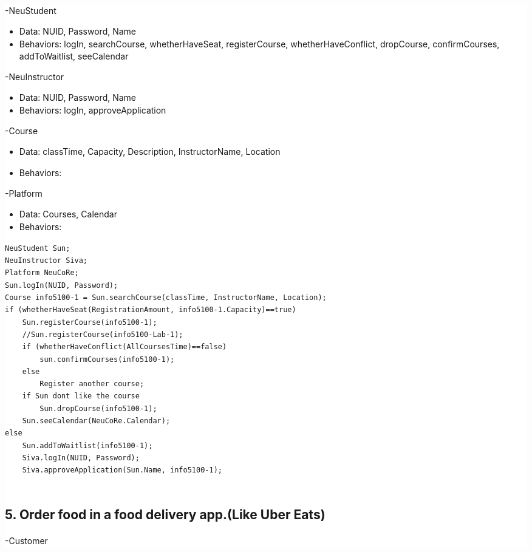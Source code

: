 -NeuStudent

- Data: NUID, Password, Name
- Behaviors: logIn, searchCourse, whetherHaveSeat, registerCourse, whetherHaveConflict, dropCourse, confirmCourses, addToWaitlist, seeCalendar



-NeuInstructor

- Data: NUID, Password, Name
- Behaviors: logIn,  approveApplication



-Course

- Data: classTime, Capacity, Description, InstructorName, Location

- Behaviors: 

  

-Platform

- Data: Courses, Calendar
- Behaviors: 



```pseudocode
NeuStudent Sun;
NeuInstructor Siva;
Platform NeuCoRe;
Sun.logIn(NUID, Password);
Course info5100-1 = Sun.searchCourse(classTime, InstructorName, Location);
if (whetherHaveSeat(RegistrationAmount, info5100-1.Capacity)==true)
	Sun.registerCourse(info5100-1);
	//Sun.registerCourse(info5100-Lab-1);
	if (whetherHaveConflict(AllCoursesTime)==false)
		sun.confirmCourses(info5100-1);
	else
		Register another course;
	if Sun dont like the course
		Sun.dropCourse(info5100-1);
	Sun.seeCalendar(NeuCoRe.Calendar);
else
	Sun.addToWaitlist(info5100-1);
	Siva.logIn(NUID, Password);
	Siva.approveApplication(Sun.Name, info5100-1);
	

```



## 5. Order food in a food delivery app.(Like Uber Eats)

-Customer
